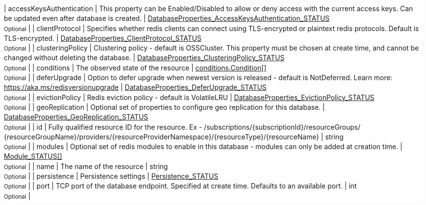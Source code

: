 | accessKeysAuthentication | This property can be Enabled/Disabled to allow or deny access with the current access keys. Can be updated even after database is created.                                                                                                                                                                                | [DatabaseProperties_AccessKeysAuthentication_STATUS](#DatabaseProperties_AccessKeysAuthentication_STATUS)<br/><small>Optional</small>                   |
| clientProtocol           | Specifies whether redis clients can connect using TLS-encrypted or plaintext redis protocols. Default is TLS-encrypted.                                                                                                                                                                                                   | [DatabaseProperties_ClientProtocol_STATUS](#DatabaseProperties_ClientProtocol_STATUS)<br/><small>Optional</small>                                       |
| clusteringPolicy         | Clustering policy - default is OSSCluster. This property must be chosen at create time, and cannot be changed without deleting the database.                                                                                                                                                                              | [DatabaseProperties_ClusteringPolicy_STATUS](#DatabaseProperties_ClusteringPolicy_STATUS)<br/><small>Optional</small>                                   |
| conditions               | The observed state of the resource                                                                                                                                                                                                                                                                                        | [conditions.Condition[]](https://pkg.go.dev/github.com/Azure/azure-service-operator/v2/pkg/genruntime/conditions#Condition)<br/><small>Optional</small> |
| deferUpgrade             | Option to defer upgrade when newest version is released - default is NotDeferred. Learn more: https://aka.ms/redisversionupgrade                                                                                                                                                                                          | [DatabaseProperties_DeferUpgrade_STATUS](#DatabaseProperties_DeferUpgrade_STATUS)<br/><small>Optional</small>                                           |
| evictionPolicy           | Redis eviction policy - default is VolatileLRU                                                                                                                                                                                                                                                                            | [DatabaseProperties_EvictionPolicy_STATUS](#DatabaseProperties_EvictionPolicy_STATUS)<br/><small>Optional</small>                                       |
| geoReplication           | Optional set of properties to configure geo replication for this database.                                                                                                                                                                                                                                                | [DatabaseProperties_GeoReplication_STATUS](#DatabaseProperties_GeoReplication_STATUS)<br/><small>Optional</small>                                       |
| id                       | Fully qualified resource ID for the resource. Ex - /&ZeroWidthSpace;subscriptions/&ZeroWidthSpace;{subscriptionId}/&ZeroWidthSpace;resourceGroups/&ZeroWidthSpace;{resourceGroupName}/&ZeroWidthSpace;providers/&ZeroWidthSpace;{resourceProviderNamespace}/&ZeroWidthSpace;{resourceType}/&ZeroWidthSpace;{resourceName} | string<br/><small>Optional</small>                                                                                                                      |
| modules                  | Optional set of redis modules to enable in this database - modules can only be added at creation time.                                                                                                                                                                                                                    | [Module_STATUS[]](#Module_STATUS)<br/><small>Optional</small>                                                                                           |
| name                     | The name of the resource                                                                                                                                                                                                                                                                                                  | string<br/><small>Optional</small>                                                                                                                      |
| persistence              | Persistence settings                                                                                                                                                                                                                                                                                                      | [Persistence_STATUS](#Persistence_STATUS)<br/><small>Optional</small>                                                                                   |
| port                     | TCP port of the database endpoint. Specified at create time. Defaults to an available port.                                                                                                                                                                                                                               | int<br/><small>Optional</small>                                                                                                                         |